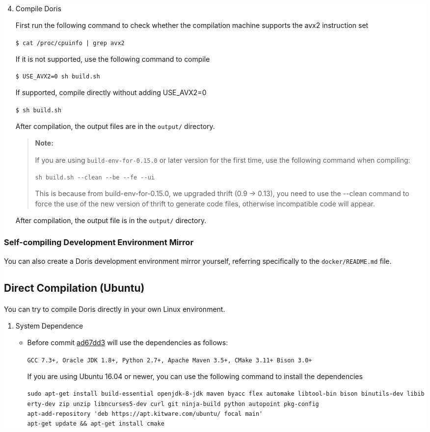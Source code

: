 4. Compile Doris

   First run the following command to check whether the compilation machine supports the avx2 instruction set

     ```
    $ cat /proc/cpuinfo | grep avx2
     ```

   If it is not supported, use the following command to compile

    ```
    $ USE_AVX2=0 sh build.sh
    ```

   If supported, compile directly without adding USE_AVX2=0

    ```
    $ sh build.sh
    ```

   After compilation, the output files are in the `output/` directory.

    > **Note:**
     >
     > If you are using `build-env-for-0.15.0` or later version for the first time, use the following command when compiling:
     >
     > `sh build.sh --clean --be --fe --ui`
     >
     > This is because from build-env-for-0.15.0, we upgraded thrift (0.9 -> 0.13), you need to use the --clean command to force the use of the new version of thrift to generate code files, otherwise incompatible code will appear.

    After compilation, the output file is in the `output/` directory.

### Self-compiling Development Environment Mirror

You can also create a Doris development environment mirror yourself, referring specifically to the `docker/README.md` file.


## Direct Compilation (Ubuntu)

You can try to compile Doris directly in your own Linux environment.

1. System Dependence
    * Before commit [ad67dd3](https://github.com/apache/doris/commit/ad67dd34a04c1ca960cff38e5b335b30fc7d559f) will use the dependencies as follows:

       `GCC 7.3+, Oracle JDK 1.8+, Python 2.7+, Apache Maven 3.5+, CMake 3.11+ Bison 3.0+`

       If you are using Ubuntu 16.04 or newer, you can use the following command to install the dependencies

       ```
       sudo apt-get install build-essential openjdk-8-jdk maven byacc flex automake libtool-bin bison binutils-dev libiberty-dev zip unzip libncurses5-dev curl git ninja-build python autopoint pkg-config
       apt-add-repository 'deb https://apt.kitware.com/ubuntu/ focal main'
       apt-get update && apt-get install cmake
       ```
